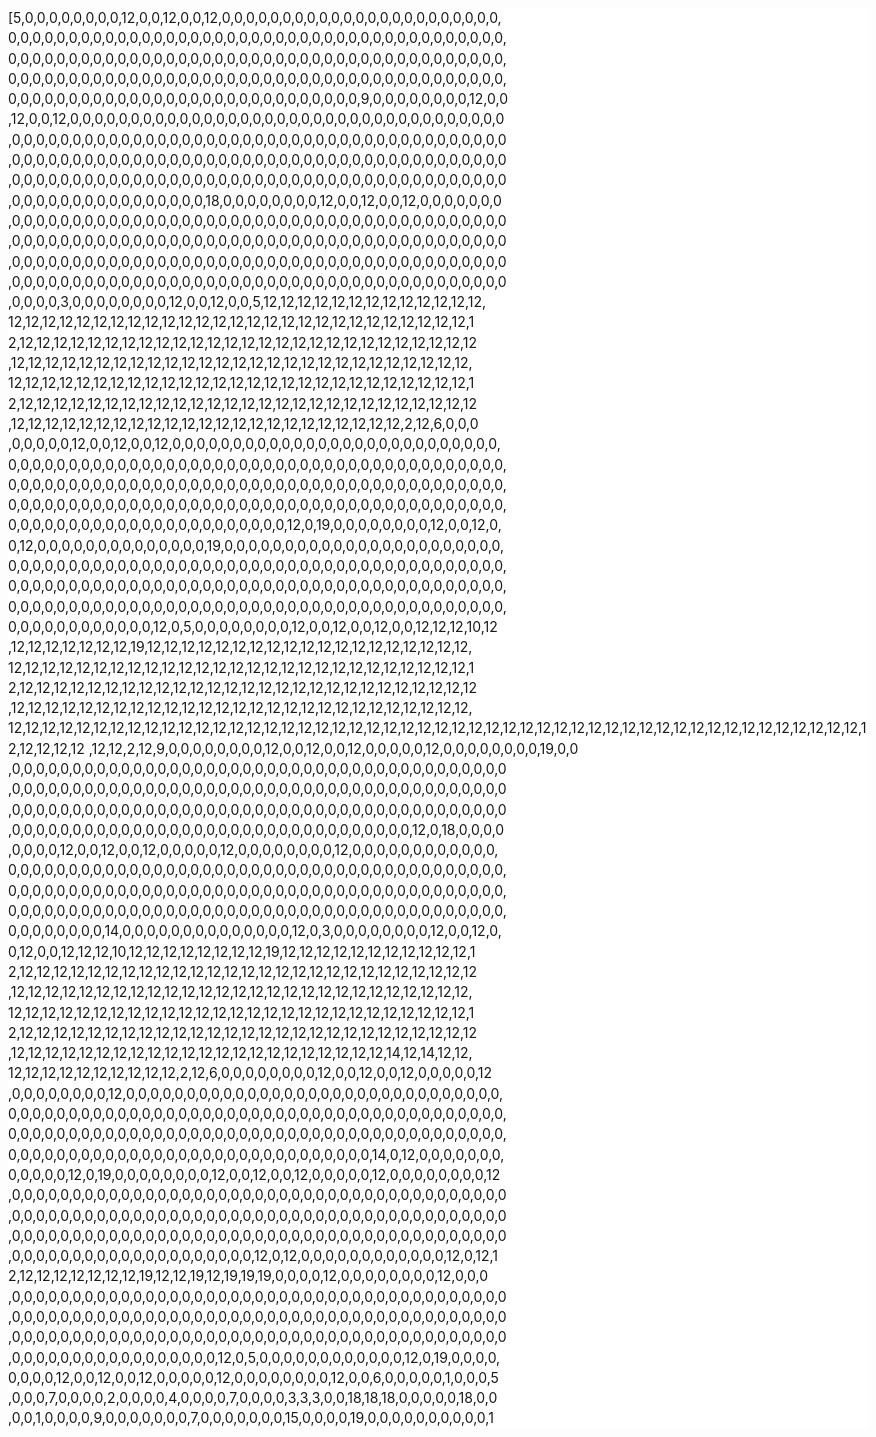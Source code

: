 [5,0,0,0,0,0,0,0,0,12,0,0,12,0,0,12,0,0,0,0,0,0,0,0,0,0,0,0,0,0,0,0,0,0,0,0,0,0,0, 0,0,0,0,0,0,0,0,0,0,0,0,0,0,0,0,0,0,0,0,0,0,0,0,0,0,0,0,0,0,0,0,0,0,0,0,0,0,0,0,0, 0,0,0,0,0,0,0,0,0,0,0,0,0,0,0,0,0,0,0,0,0,0,0,0,0,0,0,0,0,0,0,0,0,0,0,0,0,0,0,0,0, 0,0,0,0,0,0,0,0,0,0,0,0,0,0,0,0,0,0,0,0,0,0,0,0,0,0,0,0,0,0,0,0,0,0,0,0,0,0,0,0,0, 0,0,0,0,0,0,0,0,0,0,0,0,0,0,0,0,0,0,0,0,0,0,0,0,0,0,0,0,0,9,0,0,0,0,0,0,0,0,12,0,0 ,12,0,0,12,0,0,0,0,0,0,0,0,0,0,0,0,0,0,0,0,0,0,0,0,0,0,0,0,0,0,0,0,0,0,0,0,0,0,0,0 ,0,0,0,0,0,0,0,0,0,0,0,0,0,0,0,0,0,0,0,0,0,0,0,0,0,0,0,0,0,0,0,0,0,0,0,0,0,0,0,0,0 ,0,0,0,0,0,0,0,0,0,0,0,0,0,0,0,0,0,0,0,0,0,0,0,0,0,0,0,0,0,0,0,0,0,0,0,0,0,0,0,0,0 ,0,0,0,0,0,0,0,0,0,0,0,0,0,0,0,0,0,0,0,0,0,0,0,0,0,0,0,0,0,0,0,0,0,0,0,0,0,0,0,0,0 ,0,0,0,0,0,0,0,0,0,0,0,0,0,0,0,0,18,0,0,0,0,0,0,0,0,12,0,0,12,0,0,12,0,0,0,0,0,0,0 ,0,0,0,0,0,0,0,0,0,0,0,0,0,0,0,0,0,0,0,0,0,0,0,0,0,0,0,0,0,0,0,0,0,0,0,0,0,0,0,0,0 ,0,0,0,0,0,0,0,0,0,0,0,0,0,0,0,0,0,0,0,0,0,0,0,0,0,0,0,0,0,0,0,0,0,0,0,0,0,0,0,0,0 ,0,0,0,0,0,0,0,0,0,0,0,0,0,0,0,0,0,0,0,0,0,0,0,0,0,0,0,0,0,0,0,0,0,0,0,0,0,0,0,0,0 ,0,0,0,0,0,0,0,0,0,0,0,0,0,0,0,0,0,0,0,0,0,0,0,0,0,0,0,0,0,0,0,0,0,0,0,0,0,0,0,0,0 ,0,0,0,0,3,0,0,0,0,0,0,0,0,12,0,0,12,0,0,5,12,12,12,12,12,12,12,12,12,12,12,12,12, 12,12,12,12,12,12,12,12,12,12,12,12,12,12,12,12,12,12,12,12,12,12,12,12,12,12,12,1 2,12,12,12,12,12,12,12,12,12,12,12,12,12,12,12,12,12,12,12,12,12,12,12,12,12,12,12 ,12,12,12,12,12,12,12,12,12,12,12,12,12,12,12,12,12,12,12,12,12,12,12,12,12,12,12, 12,12,12,12,12,12,12,12,12,12,12,12,12,12,12,12,12,12,12,12,12,12,12,12,12,12,12,1 2,12,12,12,12,12,12,12,12,12,12,12,12,12,12,12,12,12,12,12,12,12,12,12,12,12,12,12 ,12,12,12,12,12,12,12,12,12,12,12,12,12,12,12,12,12,12,12,12,12,12,12,2,12,6,0,0,0 ,0,0,0,0,0,12,0,0,12,0,0,12,0,0,0,0,0,0,0,0,0,0,0,0,0,0,0,0,0,0,0,0,0,0,0,0,0,0,0, 0,0,0,0,0,0,0,0,0,0,0,0,0,0,0,0,0,0,0,0,0,0,0,0,0,0,0,0,0,0,0,0,0,0,0,0,0,0,0,0,0, 0,0,0,0,0,0,0,0,0,0,0,0,0,0,0,0,0,0,0,0,0,0,0,0,0,0,0,0,0,0,0,0,0,0,0,0,0,0,0,0,0, 0,0,0,0,0,0,0,0,0,0,0,0,0,0,0,0,0,0,0,0,0,0,0,0,0,0,0,0,0,0,0,0,0,0,0,0,0,0,0,0,0, 0,0,0,0,0,0,0,0,0,0,0,0,0,0,0,0,0,0,0,0,0,0,0,12,0,19,0,0,0,0,0,0,0,0,12,0,0,12,0, 0,12,0,0,0,0,0,0,0,0,0,0,0,0,0,0,19,0,0,0,0,0,0,0,0,0,0,0,0,0,0,0,0,0,0,0,0,0,0,0, 0,0,0,0,0,0,0,0,0,0,0,0,0,0,0,0,0,0,0,0,0,0,0,0,0,0,0,0,0,0,0,0,0,0,0,0,0,0,0,0,0, 0,0,0,0,0,0,0,0,0,0,0,0,0,0,0,0,0,0,0,0,0,0,0,0,0,0,0,0,0,0,0,0,0,0,0,0,0,0,0,0,0, 0,0,0,0,0,0,0,0,0,0,0,0,0,0,0,0,0,0,0,0,0,0,0,0,0,0,0,0,0,0,0,0,0,0,0,0,0,0,0,0,0, 0,0,0,0,0,0,0,0,0,0,0,0,12,0,5,0,0,0,0,0,0,0,0,12,0,0,12,0,0,12,0,0,12,12,12,10,12 ,12,12,12,12,12,12,12,19,12,12,12,12,12,12,12,12,12,12,12,12,12,12,12,12,12,12,12, 12,12,12,12,12,12,12,12,12,12,12,12,12,12,12,12,12,12,12,12,12,12,12,12,12,12,12,1 2,12,12,12,12,12,12,12,12,12,12,12,12,12,12,12,12,12,12,12,12,12,12,12,12,12,12,12 ,12,12,12,12,12,12,12,12,12,12,12,12,12,12,12,12,12,12,12,12,12,12,12,12,12,12,12, 12,12,12,12,12,12,12,12,12,12,12,12,12,12,12,12,12,12,12,12,12,12,12,12,12,12,12,12,12,12,12,12,12,12,12,12,12,12,12,12,12,12,12,12,12,12,12,12,12,12,12,12,12,12,12 ,12,12,2,12,9,0,0,0,0,0,0,0,0,12,0,0,12,0,0,12,0,0,0,0,0,12,0,0,0,0,0,0,0,0,19,0,0 ,0,0,0,0,0,0,0,0,0,0,0,0,0,0,0,0,0,0,0,0,0,0,0,0,0,0,0,0,0,0,0,0,0,0,0,0,0,0,0,0,0 ,0,0,0,0,0,0,0,0,0,0,0,0,0,0,0,0,0,0,0,0,0,0,0,0,0,0,0,0,0,0,0,0,0,0,0,0,0,0,0,0,0 ,0,0,0,0,0,0,0,0,0,0,0,0,0,0,0,0,0,0,0,0,0,0,0,0,0,0,0,0,0,0,0,0,0,0,0,0,0,0,0,0,0 ,0,0,0,0,0,0,0,0,0,0,0,0,0,0,0,0,0,0,0,0,0,0,0,0,0,0,0,0,0,0,0,0,0,12,0,18,0,0,0,0 ,0,0,0,0,12,0,0,12,0,0,12,0,0,0,0,0,12,0,0,0,0,0,0,0,0,12,0,0,0,0,0,0,0,0,0,0,0,0, 0,0,0,0,0,0,0,0,0,0,0,0,0,0,0,0,0,0,0,0,0,0,0,0,0,0,0,0,0,0,0,0,0,0,0,0,0,0,0,0,0, 0,0,0,0,0,0,0,0,0,0,0,0,0,0,0,0,0,0,0,0,0,0,0,0,0,0,0,0,0,0,0,0,0,0,0,0,0,0,0,0,0, 0,0,0,0,0,0,0,0,0,0,0,0,0,0,0,0,0,0,0,0,0,0,0,0,0,0,0,0,0,0,0,0,0,0,0,0,0,0,0,0,0, 0,0,0,0,0,0,0,0,14,0,0,0,0,0,0,0,0,0,0,0,0,0,0,12,0,3,0,0,0,0,0,0,0,0,12,0,0,12,0, 0,12,0,0,12,12,12,10,12,12,12,12,12,12,12,12,19,12,12,12,12,12,12,12,12,12,12,12,1 2,12,12,12,12,12,12,12,12,12,12,12,12,12,12,12,12,12,12,12,12,12,12,12,12,12,12,12 ,12,12,12,12,12,12,12,12,12,12,12,12,12,12,12,12,12,12,12,12,12,12,12,12,12,12,12, 12,12,12,12,12,12,12,12,12,12,12,12,12,12,12,12,12,12,12,12,12,12,12,12,12,12,12,1 2,12,12,12,12,12,12,12,12,12,12,12,12,12,12,12,12,12,12,12,12,12,12,12,12,12,12,12 ,12,12,12,12,12,12,12,12,12,12,12,12,12,12,12,12,12,12,12,12,12,12,14,12,14,12,12, 12,12,12,12,12,12,12,12,12,12,2,12,6,0,0,0,0,0,0,0,0,12,0,0,12,0,0,12,0,0,0,0,0,12 ,0,0,0,0,0,0,0,0,12,0,0,0,0,0,0,0,0,0,0,0,0,0,0,0,0,0,0,0,0,0,0,0,0,0,0,0,0,0,0,0, 0,0,0,0,0,0,0,0,0,0,0,0,0,0,0,0,0,0,0,0,0,0,0,0,0,0,0,0,0,0,0,0,0,0,0,0,0,0,0,0,0, 0,0,0,0,0,0,0,0,0,0,0,0,0,0,0,0,0,0,0,0,0,0,0,0,0,0,0,0,0,0,0,0,0,0,0,0,0,0,0,0,0, 0,0,0,0,0,0,0,0,0,0,0,0,0,0,0,0,0,0,0,0,0,0,0,0,0,0,0,0,0,0,14,0,12,0,0,0,0,0,0,0, 0,0,0,0,0,12,0,19,0,0,0,0,0,0,0,0,12,0,0,12,0,0,12,0,0,0,0,0,12,0,0,0,0,0,0,0,0,12 ,0,0,0,0,0,0,0,0,0,0,0,0,0,0,0,0,0,0,0,0,0,0,0,0,0,0,0,0,0,0,0,0,0,0,0,0,0,0,0,0,0 ,0,0,0,0,0,0,0,0,0,0,0,0,0,0,0,0,0,0,0,0,0,0,0,0,0,0,0,0,0,0,0,0,0,0,0,0,0,0,0,0,0 ,0,0,0,0,0,0,0,0,0,0,0,0,0,0,0,0,0,0,0,0,0,0,0,0,0,0,0,0,0,0,0,0,0,0,0,0,0,0,0,0,0 ,0,0,0,0,0,0,0,0,0,0,0,0,0,0,0,0,0,0,0,0,12,0,12,0,0,0,0,0,0,0,0,0,0,0,0,12,0,12,1 2,12,12,12,12,12,12,12,19,12,12,19,12,19,19,19,0,0,0,0,12,0,0,0,0,0,0,0,0,12,0,0,0 ,0,0,0,0,0,0,0,0,0,0,0,0,0,0,0,0,0,0,0,0,0,0,0,0,0,0,0,0,0,0,0,0,0,0,0,0,0,0,0,0,0 ,0,0,0,0,0,0,0,0,0,0,0,0,0,0,0,0,0,0,0,0,0,0,0,0,0,0,0,0,0,0,0,0,0,0,0,0,0,0,0,0,0 ,0,0,0,0,0,0,0,0,0,0,0,0,0,0,0,0,0,0,0,0,0,0,0,0,0,0,0,0,0,0,0,0,0,0,0,0,0,0,0,0,0 ,0,0,0,0,0,0,0,0,0,0,0,0,0,0,0,0,0,12,0,5,0,0,0,0,0,0,0,0,0,0,0,0,12,0,19,0,0,0,0, 0,0,0,0,12,0,0,12,0,0,12,0,0,0,0,0,12,0,0,0,0,0,0,0,0,12,0,0,6,0,0,0,0,0,1,0,0,0,5 ,0,0,0,7,0,0,0,0,2,0,0,0,0,4,0,0,0,0,7,0,0,0,0,3,3,3,0,0,18,18,18,0,0,0,0,0,18,0,0 ,0,0,1,0,0,0,0,9,0,0,0,0,0,0,0,7,0,0,0,0,0,0,0,15,0,0,0,0,19,0,0,0,0,0,0,0,0,0,0,1